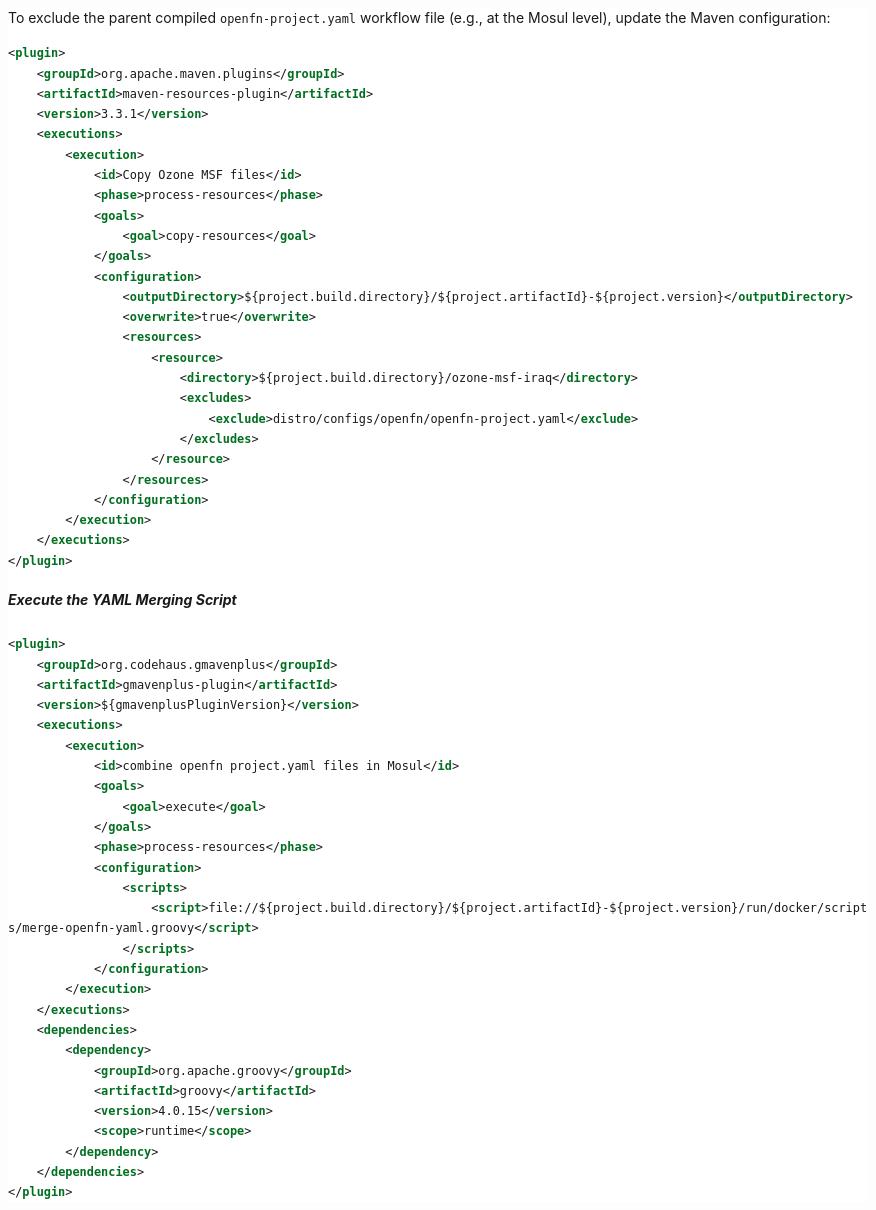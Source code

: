 To exclude the parent compiled `openfn-project.yaml` workflow file (e.g., at the Mosul level), update the Maven configuration:

```xml
<plugin>
    <groupId>org.apache.maven.plugins</groupId>
    <artifactId>maven-resources-plugin</artifactId>
    <version>3.3.1</version>
    <executions>
        <execution>
            <id>Copy Ozone MSF files</id>
            <phase>process-resources</phase>
            <goals>
                <goal>copy-resources</goal>
            </goals>
            <configuration>
                <outputDirectory>${project.build.directory}/${project.artifactId}-${project.version}</outputDirectory>
                <overwrite>true</overwrite>
                <resources>
                    <resource>
                        <directory>${project.build.directory}/ozone-msf-iraq</directory>
                        <excludes>
                            <exclude>distro/configs/openfn/openfn-project.yaml</exclude>
                        </excludes>
                    </resource>
                </resources>
            </configuration>
        </execution>
    </executions>
</plugin>
```

##### Execute the YAML Merging Script

```xml
<plugin>
    <groupId>org.codehaus.gmavenplus</groupId>
    <artifactId>gmavenplus-plugin</artifactId>
    <version>${gmavenplusPluginVersion}</version>
    <executions>
        <execution>
            <id>combine openfn project.yaml files in Mosul</id>
            <goals>
                <goal>execute</goal>
            </goals>
            <phase>process-resources</phase>
            <configuration>
                <scripts>
                    <script>file://${project.build.directory}/${project.artifactId}-${project.version}/run/docker/scripts/merge-openfn-yaml.groovy</script>
                </scripts>
            </configuration>
        </execution>
    </executions>
    <dependencies>
        <dependency>
            <groupId>org.apache.groovy</groupId>
            <artifactId>groovy</artifactId>
            <version>4.0.15</version>
            <scope>runtime</scope>
        </dependency>
    </dependencies>
</plugin>
```
